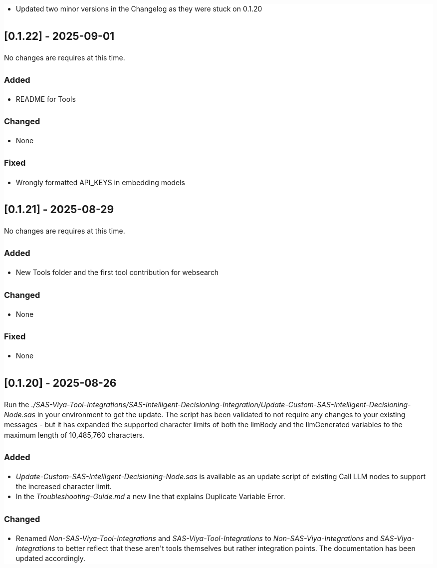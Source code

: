 - Updated two minor versions in the Changelog as they were stuck on 0.1.20

## [0.1.22] - 2025-09-01

No changes are requires at this time.

### Added

- README for Tools

### Changed

- None

### Fixed

- Wrongly formatted API_KEYS in embedding models

## [0.1.21] - 2025-08-29

No changes are requires at this time.

### Added

- New Tools folder and the first tool contribution for websearch

### Changed

- None

### Fixed

- None

## [0.1.20] - 2025-08-26

Run the *./SAS-Viya-Tool-Integrations/SAS-Intelligent-Decisioning-Integration/Update-Custom-SAS-Intelligent-Decisioning-Node.sas* in your environment to get the update. The script has been validated to not require any changes to your existing messages - but it has expanded the supported character limits of both the llmBody and the llmGenerated variables to the maximum length of 10,485,760 characters.

### Added

- *Update-Custom-SAS-Intelligent-Decisioning-Node.sas* is available as an update script of existing Call LLM nodes to support the increased character limit.
- In the *Troubleshooting-Guide.md* a new line that explains Duplicate Variable Error.

### Changed

- Renamed *Non-SAS-Viya-Tool-Integrations* and *SAS-Viya-Tool-Integrations* to *Non-SAS-Viya-Integrations* and *SAS-Viya-Integrations* to better reflect that these aren't tools themselves but rather integration points. The documentation has been updated accordingly.
